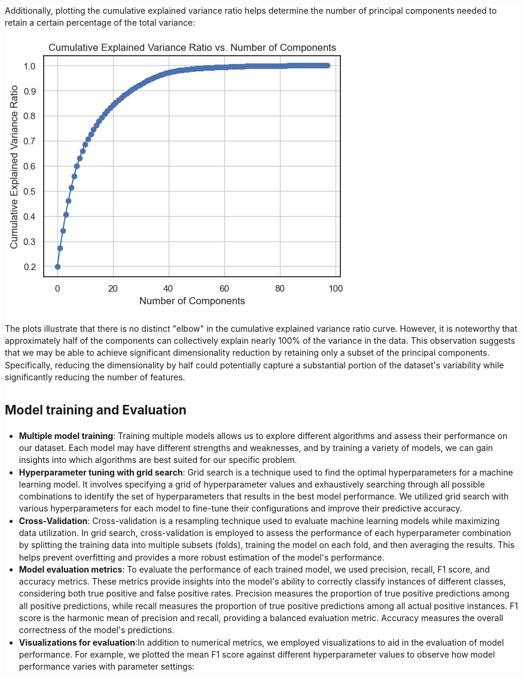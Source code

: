 Additionally, plotting the cumulative explained variance ratio helps determine the number of principal components needed to retain a certain percentage of the total variance:

![Cumulative explained variance](images/pcac.png)

The plots illustrate that there is no distinct "elbow" in the cumulative explained variance ratio curve. However, it is noteworthy that approximately half of the components can collectively explain nearly 100% of the variance in the data. This observation suggests that we may be able to achieve significant dimensionality reduction by retaining only a subset of the principal components. Specifically, reducing the dimensionality by half could potentially capture a substantial portion of the dataset's variability while significantly reducing the number of features.

## Model training and Evaluation

- **Multiple model training**: Training multiple models allows us to explore different algorithms and assess their performance on our dataset. Each model may have different strengths and weaknesses, and by training a variety of models, we can gain insights into which algorithms are best suited for our specific problem.
- **Hyperparameter tuning with grid search**: Grid search is a technique used to find the optimal hyperparameters for a machine learning model. It involves specifying a grid of hyperparameter values and exhaustively searching through all possible combinations to identify the set of hyperparameters that results in the best model performance. We utilized grid search with various hyperparameters for each model to fine-tune their configurations and improve their predictive accuracy.
- **Cross-Validation**: Cross-validation is a resampling technique used to evaluate machine learning models while maximizing data utilization. In grid search, cross-validation is employed to assess the performance of each hyperparameter combination by splitting the training data into multiple subsets (folds), training the model on each fold, and then averaging the results. This helps prevent overfitting and provides a more robust estimation of the model's performance.
- **Model evaluation metrics**: To evaluate the performance of each trained model, we used precision, recall, F1 score, and accuracy metrics. These metrics provide insights into the model's ability to correctly classify instances of different classes, considering both true positive and false positive rates. Precision measures the proportion of true positive predictions among all positive predictions, while recall measures the proportion of true positive predictions among all actual positive instances. F1 score is the harmonic mean of precision and recall, providing a balanced evaluation metric. Accuracy measures the overall correctness of the model's predictions.
- **Visualizations for evaluation**:In addition to numerical metrics, we employed visualizations to aid in the evaluation of model performance. For example, we plotted the mean F1 score against different hyperparameter values to observe how model performance varies with parameter settings:
